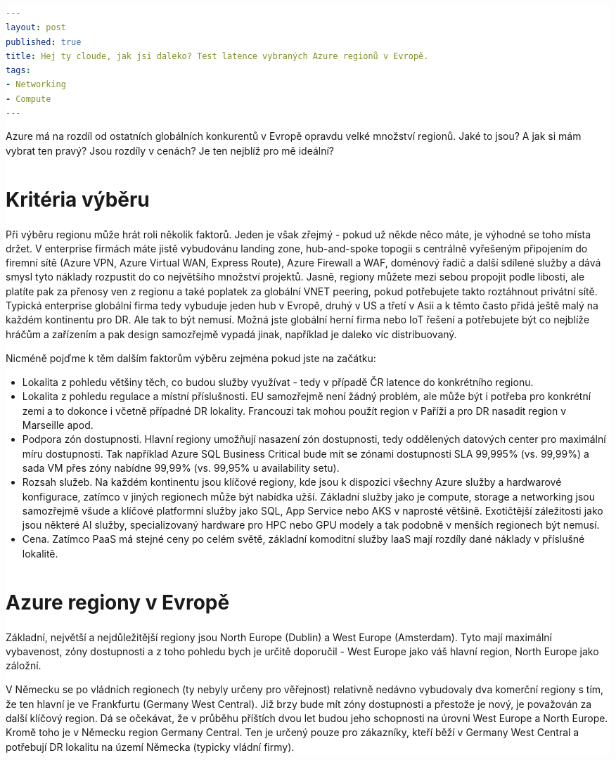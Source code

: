 ```yaml
---
layout: post
published: true
title: Hej ty cloude, jak jsi daleko? Test latence vybraných Azure regionů v Evropě. 
tags:
- Networking
- Compute
---
```

Azure má na rozdíl od ostatních globálních konkurentů v Evropě opravdu velké množství regionů. Jaké to jsou? A jak si mám vybrat ten pravý? Jsou rozdíly v cenách? Je ten nejblíž pro mě ideální?

# Kritéria výběru
Při výběru regionu může hrát roli několik faktorů. Jeden je však zřejmý - pokud už někde něco máte, je výhodné se toho místa držet. V enterprise firmách máte jistě vybudovánu landing zone, hub-and-spoke topogii s centrálně vyřešeným připojením do firemní sítě (Azure VPN, Azure Virtual WAN, Express Route), Azure Firewall a WAF, doménový řadič a další sdílené služby a dává smysl tyto náklady rozpustit do co největšího množství projektů. Jasně, regiony můžete mezi sebou propojit podle libosti, ale platíte pak za přenosy ven z regionu a také poplatek za globální VNET peering, pokud potřebujete takto roztáhnout privátní sítě. Typická enterprise globální firma tedy vybuduje jeden hub v Evropě, druhý v US a třetí v Asii a k těmto často přidá ještě malý na každém kontinentu pro DR. Ale tak to být nemusí. Možná jste globální herní firma nebo IoT řešení a potřebujete být co nejblíže hráčům a zařízením a pak design samozřejmě vypadá jinak, například je daleko víc distribuovaný.

Nicméně pojďme k těm dalším faktorům výběru zejména pokud jste na začátku:
- Lokalita z pohledu většiny těch, co budou služby využívat - tedy v případě ČR latence do konkrétního regionu.
- Lokalita z pohledu regulace a místní příslušnosti. EU samozřejmě není žádný problém, ale může být i potřeba pro konkrétní zemi a to dokonce i včetně případné DR lokality. Francouzi tak mohou použít region v Paříži a pro DR nasadit region v Marseille apod.
- Podpora zón dostupnosti. Hlavní regiony umožňují nasazení zón dostupnosti, tedy oddělených datových center pro maximální míru dostupnosti. Tak například Azure SQL Business Critical bude mít se zónami dostupnosti SLA 99,995% (vs. 99,99%) a sada VM přes zóny nabídne 99,99% (vs. 99,95% u availability setu).
- Rozsah služeb. Na každém kontinentu jsou klíčové regiony, kde jsou k dispozici všechny Azure služby a hardwarové konfigurace, zatímco v jiných regionech může být nabídka užší. Základní služby jako je compute, storage a networking jsou samozřejmě všude a klíčové platformní služby jako SQL, App Service nebo AKS v naprosté většině. Exotičtější záležitosti jako jsou některé AI služby, specializovaný hardware pro HPC nebo GPU modely a tak podobně v menších regionech být nemusí.
- Cena. Zatímco PaaS má stejné ceny po celém světě, základní komoditní služby IaaS mají rozdíly dané náklady v příslušné lokalitě.

# Azure regiony v Evropě
Základní, největší a nejdůležitější regiony jsou North Europe (Dublin) a West Europe (Amsterdam). Tyto mají maximální vybavenost, zóny dostupnosti a z toho pohledu bych je určitě doporučil - West Europe jako váš hlavní region, North Europe jako záložní.

V Německu se po vládních regionech (ty nebyly určeny pro věřejnost) relativně nedávno vybudovaly dva komerční regiony s tím, že ten hlavní je ve Frankfurtu (Germany West Central). Již brzy bude mít zóny dostupnosti a přestože je nový, je považován za další klíčový region. Dá se očekávat, že v průběhu příštích dvou let budou jeho schopnosti na úrovni West Europe a North Europe. Kromě toho je v Německu region Germany Central. Ten je určený pouze pro zákazníky, kteří běží v Germany West Central a potřebují DR lokalitu na území Německa (typicky vládní firmy).
